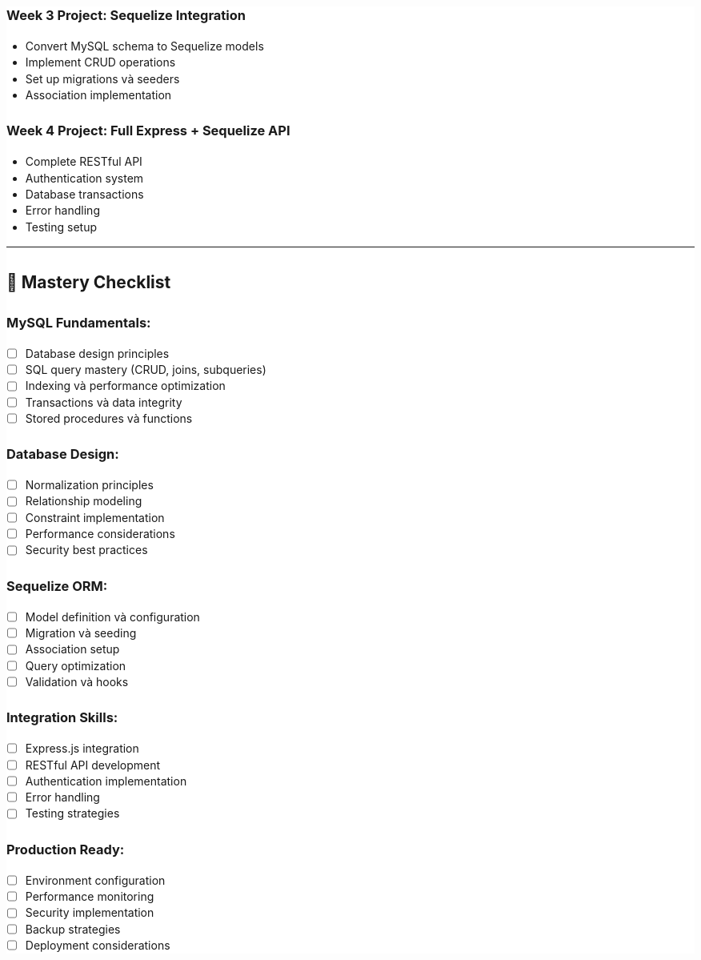 ### **Week 3 Project:** Sequelize Integration
- Convert MySQL schema to Sequelize models
- Implement CRUD operations
- Set up migrations và seeders
- Association implementation

### **Week 4 Project:** Full Express + Sequelize API
- Complete RESTful API
- Authentication system
- Database transactions
- Error handling
- Testing setup

---

## 🎯 Mastery Checklist

### **MySQL Fundamentals:**
- [ ] Database design principles
- [ ] SQL query mastery (CRUD, joins, subqueries)
- [ ] Indexing và performance optimization
- [ ] Transactions và data integrity
- [ ] Stored procedures và functions

### **Database Design:**
- [ ] Normalization principles
- [ ] Relationship modeling
- [ ] Constraint implementation
- [ ] Performance considerations
- [ ] Security best practices

### **Sequelize ORM:**
- [ ] Model definition và configuration
- [ ] Migration và seeding
- [ ] Association setup
- [ ] Query optimization
- [ ] Validation và hooks

### **Integration Skills:**
- [ ] Express.js integration
- [ ] RESTful API development
- [ ] Authentication implementation
- [ ] Error handling
- [ ] Testing strategies

### **Production Ready:**
- [ ] Environment configuration
- [ ] Performance monitoring
- [ ] Security implementation
- [ ] Backup strategies
- [ ] Deployment considerations
